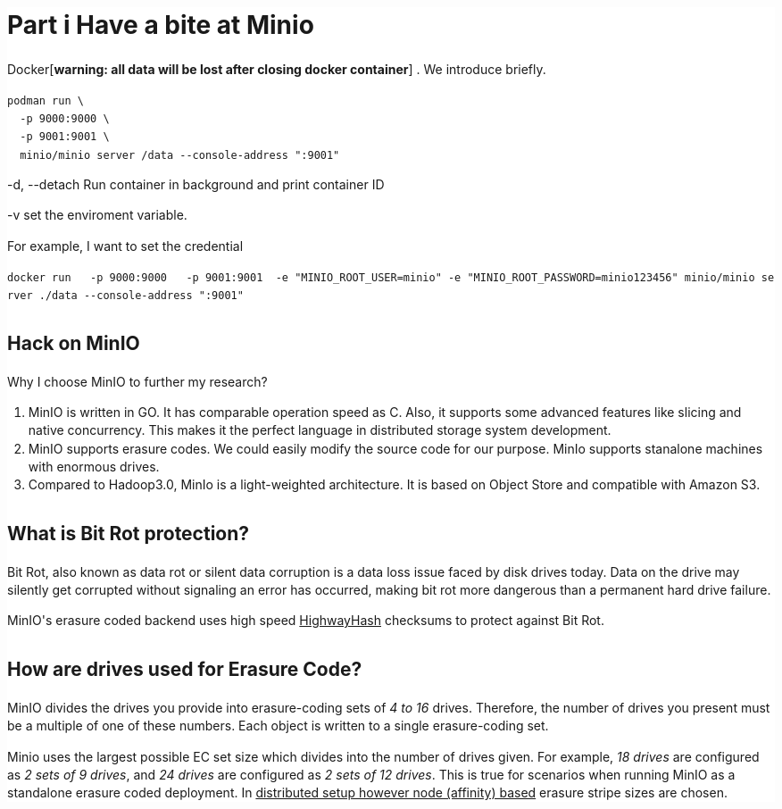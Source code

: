 # Part i Have a bite at Minio

Docker[**warning: all data will be lost after closing docker container**] . We introduce briefly. 

```
podman run \
  -p 9000:9000 \
  -p 9001:9001 \
  minio/minio server /data --console-address ":9001"
```

  -d, --detach               Run container in background and
                                       print container ID

-v set the enviroment variable.

For example, I want to set the credential

```
docker run   -p 9000:9000   -p 9001:9001  -e "MINIO_ROOT_USER=minio" -e "MINIO_ROOT_PASSWORD=minio123456" minio/minio server ./data --console-address ":9001" 
```



## Hack on MinIO

Why I choose MinIO to further my research?

1. MinIO is written in GO. It has comparable operation speed as C. Also, it supports some advanced features like slicing and native concurrency.  This makes it the perfect language in distributed storage system development.
2. MinIO supports erasure codes.  We could easily modify the source code for our purpose. MinIo supports stanalone machines with enormous drives.
3. Compared to Hadoop3.0, MinIo is a light-weighted architecture. It is based on Object Store and compatible with Amazon S3. 

## What is Bit Rot protection?

Bit Rot, also known as data rot or silent data corruption is a data loss issue faced by disk drives today. Data on the drive may silently get corrupted without signaling an error has occurred, making bit rot more dangerous than a permanent hard drive failure.

MinIO's erasure coded backend uses high speed [HighwayHash](https://github.com/minio/highwayhash) checksums to protect against Bit Rot.

## How are drives used for Erasure Code?

MinIO divides the drives you provide into erasure-coding sets of *4 to 16* drives. Therefore, the number of drives you present must be a multiple of one of these numbers. Each object is written to a single erasure-coding set.

Minio uses the largest possible EC set size which divides into the number of drives given. For example, *18 drives* are configured as *2 sets of 9 drives*, and *24 drives* are configured as *2 sets of 12 drives*. This is true for scenarios when running MinIO as a standalone erasure coded deployment. In [distributed setup however node (affinity) based](https://docs.minio.io/docs/distributed-minio-quickstart-guide.html) erasure stripe sizes are chosen.
